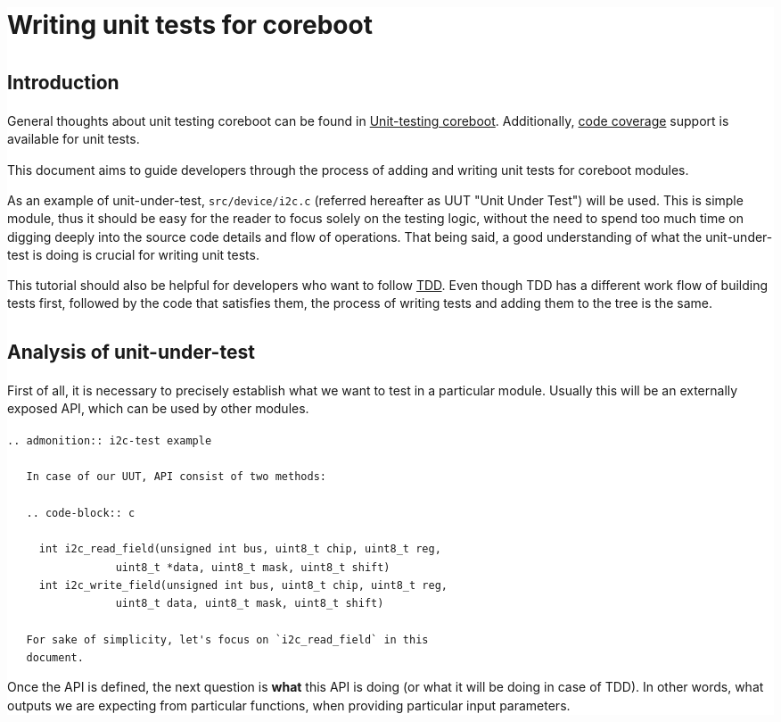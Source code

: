 # Writing unit tests for coreboot

## Introduction
General thoughts about unit testing coreboot can be found in
[Unit-testing coreboot](../technotes/2020-03-unit-testing-coreboot.md).
Additionally, [code coverage](../technotes/2021-05-code-coverage.md)
support is available for unit tests.

This document aims to guide developers through the process of adding and
writing unit tests for coreboot modules.

As an example of unit-under-test, `src/device/i2c.c` (referred hereafter
as UUT "Unit Under Test") will be used. This is simple module, thus it
should be easy for the reader to focus solely on the testing logic,
without the need to spend too much time on digging deeply into the
source code details and flow of operations. That being said, a good
understanding of what the unit-under-test is doing is crucial for
writing unit tests.

This tutorial should also be helpful for developers who want to follow
[TDD](https://en.wikipedia.org/wiki/Test-driven_development). Even
though TDD has a different work flow of building tests first, followed
by the code that satisfies them, the process of writing tests and adding
them to the tree is the same.

## Analysis of unit-under-test
First of all, it is necessary to precisely establish what we want to
test in a particular module. Usually this will be an externally exposed
API, which can be used by other modules.

```{eval-rst}
.. admonition:: i2c-test example

   In case of our UUT, API consist of two methods:

   .. code-block:: c

     int i2c_read_field(unsigned int bus, uint8_t chip, uint8_t reg,
                 uint8_t *data, uint8_t mask, uint8_t shift)
     int i2c_write_field(unsigned int bus, uint8_t chip, uint8_t reg,
                 uint8_t data, uint8_t mask, uint8_t shift)

   For sake of simplicity, let's focus on `i2c_read_field` in this
   document.
```

Once the API is defined, the next question is __what__ this API is doing
(or what it will be doing in case of TDD). In other words, what outputs
we are expecting from particular functions, when providing particular
input parameters.
